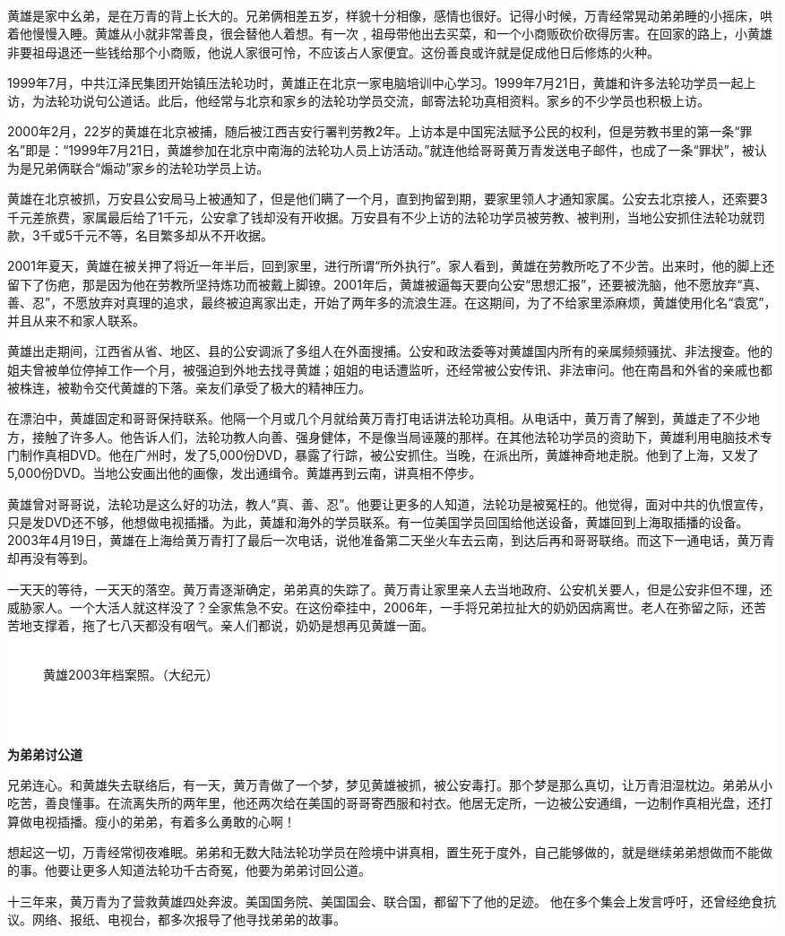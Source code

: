  <p>
  黄雄是家中幺弟，是在万青的背上长大的。兄弟俩相差五岁，样貌十分相像，感情也很好。记得小时候，万青经常晃动弟弟睡的小摇床，哄着他慢慢入睡。黄雄从小就非常善良，很会替他人着想。有一次﹐祖母带他出去买菜，和一个小商贩砍价砍得厉害。在回家的路上，小黄雄非要祖母退还一些钱给那个小商贩，他说人家很可怜，不应该占人家便宜。这份善良或许就是促成他日后修炼的火种。
 </p>
 <p>
  1999年7月，中共江泽民集团开始镇压法轮功时，黄雄正在北京一家电脑培训中心学习。1999年7月21日，黄雄和许多法轮功学员一起上访，为法轮功说句公道话。此后，他经常与北京和家乡的法轮功学员交流，邮寄法轮功真相资料。家乡的不少学员也积极上访。
 </p>
 <p>
  2000年2月，22岁的黄雄在北京被捕，随后被江西吉安行署判劳教2年。上访本是中国宪法赋予公民的权利，但是劳教书里的第一条“罪名”即是：“1999年7月21日，黄雄参加在北京中南海的法轮功人员上访活动。”就连他给哥哥黄万青发送电子邮件，也成了一条“罪状”，被认为是兄弟俩联合“煽动”家乡的法轮功学员上访。
 </p>
 <p>
  黄雄在北京被抓，万安县公安局马上被通知了，但是他们瞒了一个月，直到拘留到期，要家里领人才通知家属。公安去北京接人，还索要3千元差旅费，家属最后给了1千元，公安拿了钱却没有开收据。万安县有不少上访的法轮功学员被劳教、被判刑，当地公安抓住法轮功就罚款，3千或5千元不等，名目繁多却从不开收据。
 </p>
 <p>
  2001年夏天，黄雄在被关押了将近一年半后，回到家里，进行所谓“所外执行”。家人看到，黄雄在劳教所吃了不少苦。出来时，他的脚上还留下了伤疤，那是因为他在劳教所坚持炼功而被戴上脚镣。2001年后，黄雄被逼每天要向公安“思想汇报”，还要被洗脑，他不愿放弃“真、善、忍”，不愿放弃对真理的追求，最终被迫离家出走，开始了两年多的流浪生涯。在这期间，为了不给家里添麻烦，黄雄使用化名“袁宽”，并且从来不和家人联系。
 </p>
 <p>
  黄雄出走期间，江西省从省、地区、县的公安调派了多组人在外面搜捕。公安和政法委等对黄雄国内所有的亲属频频骚扰、非法搜查。他的姐夫曾被单位停掉工作一个月，被强迫到外地去找寻黄雄；姐姐的电话遭监听，还经常被公安传讯、非法审问。他在南昌和外省的亲戚也都被株连，被勒令交代黄雄的下落。亲友们承受了极大的精神压力。
 </p>
 <p>
  在漂泊中，黄雄固定和哥哥保持联系。他隔一个月或几个月就给黄万青打电话讲法轮功真相。从电话中，黄万青了解到，黄雄走了不少地方，接触了许多人。他告诉人们，法轮功教人向善、强身健体，不是像当局诬蔑的那样。在其他法轮功学员的资助下，黄雄利用电脑技术专门制作真相DVD。他在广州时，发了5,000份DVD，暴露了行踪，被公安抓住。当晚，在派出所，黄雄神奇地走脱。他到了上海，又发了5,000份DVD。当地公安画出他的画像，发出通缉令。黄雄再到云南，讲真相不停步。
 </p>
 <p>
  黄雄曾对哥哥说，法轮功是这么好的功法，教人“真、善、忍”。他要让更多的人知道，法轮功是被冤枉的。他觉得，面对中共的仇恨宣传，只是发DVD还不够，他想做电视插播。为此，黄雄和海外的学员联系。有一位美国学员回国给他送设备，黄雄回到上海取插播的设备。2003年4月19日，黄雄在上海给黄万青打了最后一次电话，说他准备第二天坐火车去云南，到达后再和哥哥联络。而这下一通电话，黄万青却再没有等到。
 </p>
 <p>
  一天天的等待，一天天的落空。黄万青逐渐确定，弟弟真的失踪了。黄万青让家里亲人去当地政府、公安机关要人，但是公安非但不理，还威胁家人。一个大活人就这样没了？全家焦急不安。在这份牵挂中，2006年，一手将兄弟拉扯大的奶奶因病离世。老人在弥留之际，还苦苦地支撑着，拖了七八天都没有咽气。亲人们都说，奶奶是想再见黄雄一面。
 </p>
 <figure class="wp-caption aligncenter" style="width: 349px">
  <ok href=" https://i.epochtimes.com/assets/uploads/2003/12/312240459628-450x645.jpg" rel="noreferrer noopener" target="_blank">
   <img alt="" src="//i.epochtimes.com/assets/uploads/2003/12/312240459628-450x645.jpg"/>
  </ok>
  <br/><figcaption class="wp-caption-text">
   黄雄2003年档案照。（大纪元）
  </figcaption><br/>
 </figure><br/>
 <p>
  <strong>
   为弟弟讨公道
  </strong>
 </p>
 <p>
  兄弟连心。和黄雄失去联络后，有一天，黄万青做了一个梦，梦见黄雄被抓，被公安毒打。那个梦是那么真切，让万青泪湿枕边。弟弟从小吃苦，善良懂事。在流离失所的两年里，他还两次给在美国的哥哥寄西服和衬衣。他居无定所，一边被公安通缉，一边制作真相光盘，还打算做电视插播。瘦小的弟弟，有着多么勇敢的心啊！
 </p>
 <p>
  想起这一切，万青经常彻夜难眠。弟弟和无数大陆法轮功学员在险境中讲真相，置生死于度外，自己能够做的，就是继续弟弟想做而不能做的事。他要让更多人知道法轮功千古奇冤，他要为弟弟讨回公道。
 </p>
 <p>
  十三年来，黄万青为了营救黄雄四处奔波。美国国务院、美国国会、联合国，都留下了他的足迹。 他在多个集会上发言呼吁，还曾经绝食抗议。网络、报纸、电视台，都多次报导了他寻找弟弟的故事。
 </p>
 <p>